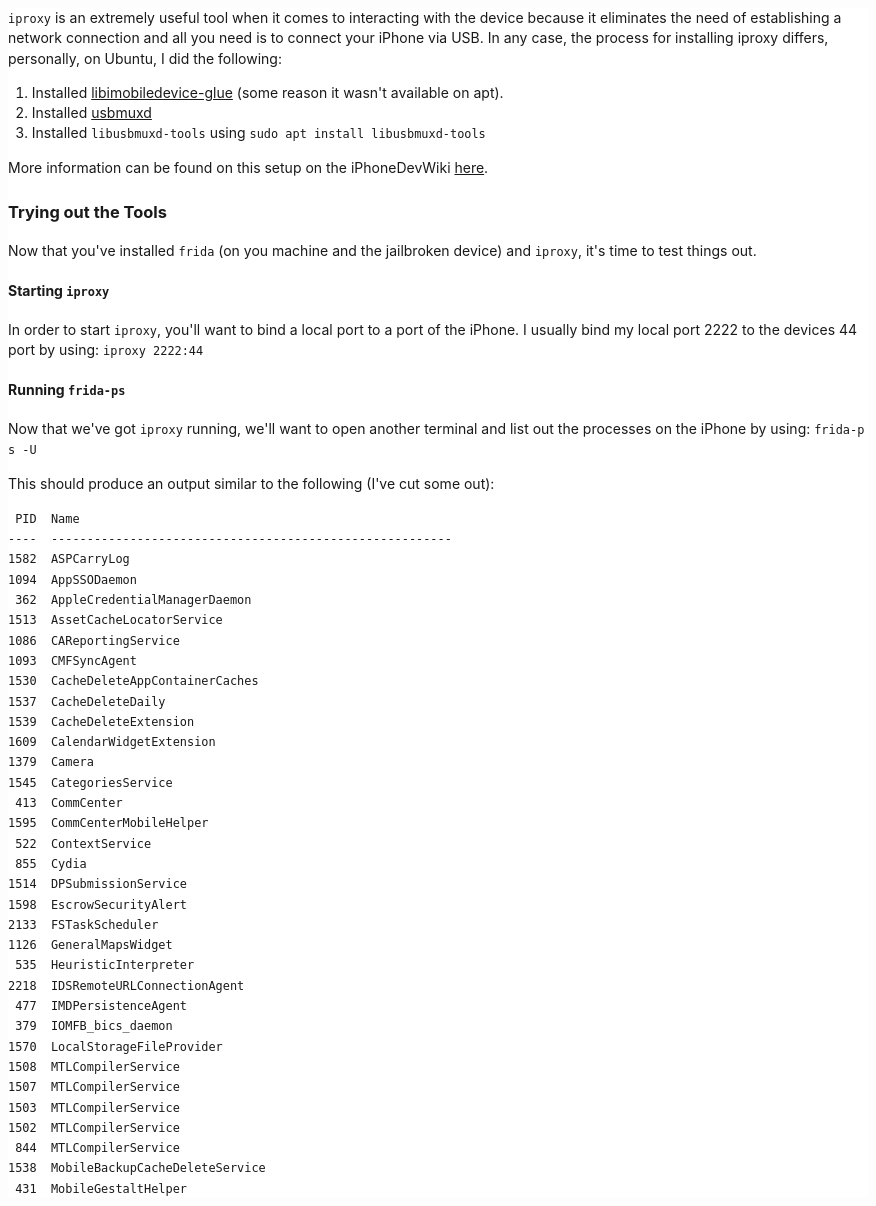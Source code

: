 `iproxy` is an extremely useful tool when it comes to interacting with the device because it eliminates the need of establishing a network connection and all you need is to connect your iPhone via USB. In any case, the process for installing iproxy differs, personally, on Ubuntu, I did the following:

1. Installed [libimobiledevice-glue](https://github.com/libimobiledevice/libimobiledevice-glue) (some reason it wasn't available on apt).
2. Installed [usbmuxd](https://github.com/libimobiledevice/usbmuxd)
3. Installed `libusbmuxd-tools` using `sudo apt install libusbmuxd-tools`

More information can be found on this setup on the iPhoneDevWiki [here](https://iphonedev.wiki/index.php/SSH_Over_USB).

### Trying out the Tools

Now that you've installed `frida` (on you machine and the jailbroken device) and `iproxy`, it's time to test things out.

#### Starting `iproxy`

In order to start `iproxy`, you'll want to bind a local port to a port of the iPhone. I usually bind my local port 2222 to the devices 44 port by using:
  `iproxy 2222:44`

#### Running `frida-ps`

Now that we've got `iproxy` running, we'll want to open another terminal and list out the processes on the iPhone by using:
  `frida-ps -U`

This should produce an output similar to the following (I've cut some out):

``` no-highlight
 PID  Name
----  --------------------------------------------------------
1582  ASPCarryLog                                             
1094  AppSSODaemon                                            
 362  AppleCredentialManagerDaemon                            
1513  AssetCacheLocatorService                                
1086  CAReportingService                                      
1093  CMFSyncAgent                                            
1530  CacheDeleteAppContainerCaches                           
1537  CacheDeleteDaily                                        
1539  CacheDeleteExtension                                    
1609  CalendarWidgetExtension                                 
1379  Camera                                                  
1545  CategoriesService                                       
 413  CommCenter                                              
1595  CommCenterMobileHelper                                  
 522  ContextService                                          
 855  Cydia                                                   
1514  DPSubmissionService                                     
1598  EscrowSecurityAlert                                     
2133  FSTaskScheduler                                         
1126  GeneralMapsWidget                                       
 535  HeuristicInterpreter                                    
2218  IDSRemoteURLConnectionAgent                             
 477  IMDPersistenceAgent                                     
 379  IOMFB_bics_daemon                                       
1570  LocalStorageFileProvider                                
1508  MTLCompilerService                                      
1507  MTLCompilerService                                      
1503  MTLCompilerService                                      
1502  MTLCompilerService                                      
 844  MTLCompilerService                                      
1538  MobileBackupCacheDeleteService                          
 431  MobileGestaltHelper                                     
```